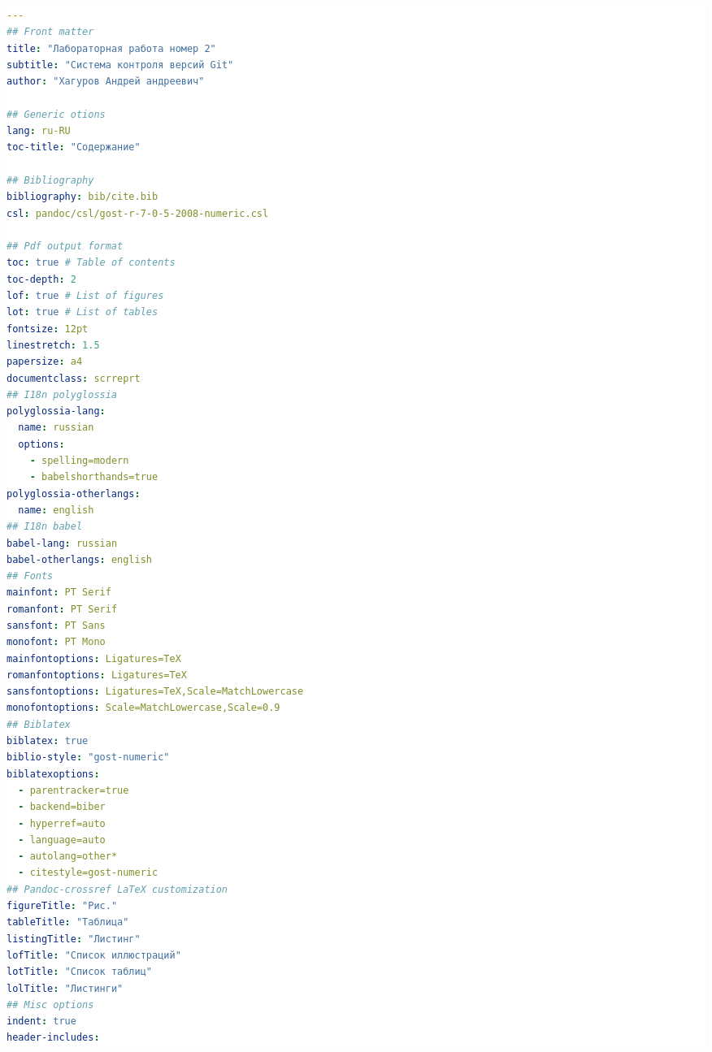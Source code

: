 ```yaml
---
## Front matter
title: "Лабораторная работа номер 2"
subtitle: "Система контроля версий Git"
author: "Хагуров Андрей андреевич"

## Generic otions
lang: ru-RU
toc-title: "Содержание"

## Bibliography
bibliography: bib/cite.bib
csl: pandoc/csl/gost-r-7-0-5-2008-numeric.csl

## Pdf output format
toc: true # Table of contents
toc-depth: 2
lof: true # List of figures
lot: true # List of tables
fontsize: 12pt
linestretch: 1.5
papersize: a4
documentclass: scrreprt
## I18n polyglossia
polyglossia-lang:
  name: russian
  options:
	- spelling=modern
	- babelshorthands=true
polyglossia-otherlangs:
  name: english
## I18n babel
babel-lang: russian
babel-otherlangs: english
## Fonts
mainfont: PT Serif
romanfont: PT Serif
sansfont: PT Sans
monofont: PT Mono
mainfontoptions: Ligatures=TeX
romanfontoptions: Ligatures=TeX
sansfontoptions: Ligatures=TeX,Scale=MatchLowercase
monofontoptions: Scale=MatchLowercase,Scale=0.9
## Biblatex
biblatex: true
biblio-style: "gost-numeric"
biblatexoptions:
  - parentracker=true
  - backend=biber
  - hyperref=auto
  - language=auto
  - autolang=other*
  - citestyle=gost-numeric
## Pandoc-crossref LaTeX customization
figureTitle: "Рис."
tableTitle: "Таблица"
listingTitle: "Листинг"
lofTitle: "Список иллюстраций"
lotTitle: "Список таблиц"
lolTitle: "Листинги"
## Misc options
indent: true
header-includes:
```